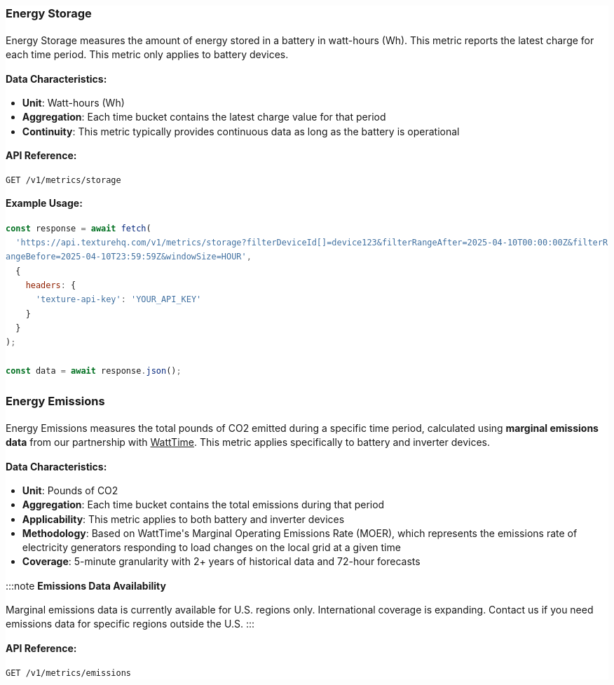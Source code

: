 ### Energy Storage

Energy Storage measures the amount of energy stored in a battery in watt-hours (Wh). This metric reports the latest charge for each time period. This metric only applies to battery devices.

**Data Characteristics:**
- **Unit**: Watt-hours (Wh)
- **Aggregation**: Each time bucket contains the latest charge value for that period
- **Continuity**: This metric typically provides continuous data as long as the battery is operational

**API Reference:**
```http
GET /v1/metrics/storage
```

**Example Usage:**
```javascript
const response = await fetch(
  'https://api.texturehq.com/v1/metrics/storage?filterDeviceId[]=device123&filterRangeAfter=2025-04-10T00:00:00Z&filterRangeBefore=2025-04-10T23:59:59Z&windowSize=HOUR',
  {
    headers: {
      'texture-api-key': 'YOUR_API_KEY'
    }
  }
);

const data = await response.json();
```

### Energy Emissions

Energy Emissions measures the total pounds of CO2 emitted during a specific time period, calculated using **marginal emissions data** from our partnership with [WattTime](https://watttime.org/data-science/data-signals/marginal-co2/). This metric applies specifically to battery and inverter devices.

**Data Characteristics:**
- **Unit**: Pounds of CO2
- **Aggregation**: Each time bucket contains the total emissions during that period
- **Applicability**: This metric applies to both battery and inverter devices
- **Methodology**: Based on WattTime's Marginal Operating Emissions Rate (MOER), which represents the emissions rate of electricity generators responding to load changes on the local grid at a given time
- **Coverage**: 5-minute granularity with 2+ years of historical data and 72-hour forecasts

:::note
**Emissions Data Availability**

Marginal emissions data is currently available for U.S. regions only. International coverage is expanding. Contact us if you need emissions data for specific regions outside the U.S.
:::

**API Reference:**
```http
GET /v1/metrics/emissions
```
